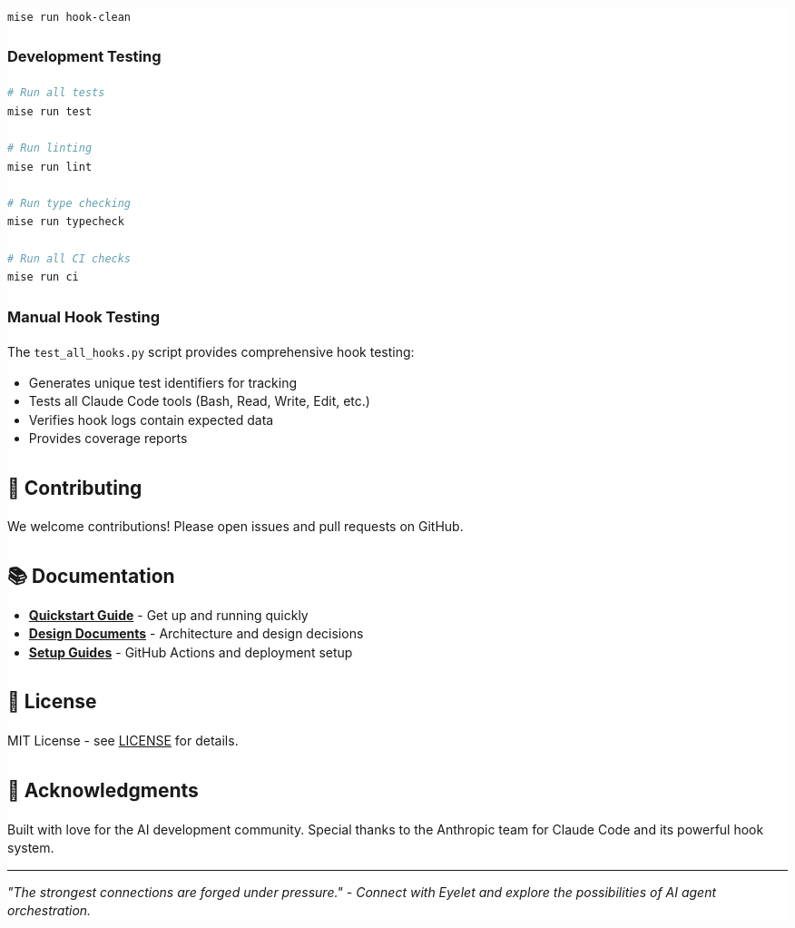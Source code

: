 ```bash
mise run hook-clean
```

### Development Testing

```bash
# Run all tests
mise run test

# Run linting
mise run lint

# Run type checking
mise run typecheck

# Run all CI checks
mise run ci
```

### Manual Hook Testing

The `test_all_hooks.py` script provides comprehensive hook testing:
- Generates unique test identifiers for tracking
- Tests all Claude Code tools (Bash, Read, Write, Edit, etc.)
- Verifies hook logs contain expected data
- Provides coverage reports

## 🤝 Contributing

We welcome contributions! Please open issues and pull requests on GitHub.

## 📚 Documentation

- **[Quickstart Guide](docs/QUICKSTART.md)** - Get up and running quickly
- **[Design Documents](docs/design/)** - Architecture and design decisions
- **[Setup Guides](docs/setup/)** - GitHub Actions and deployment setup

## 📜 License

MIT License - see [LICENSE](LICENSE) for details.

## 🙏 Acknowledgments

Built with love for the AI development community. Special thanks to the Anthropic team for Claude Code and its powerful hook system.

---

*"The strongest connections are forged under pressure." - Connect with Eyelet and explore the possibilities of AI agent orchestration.*